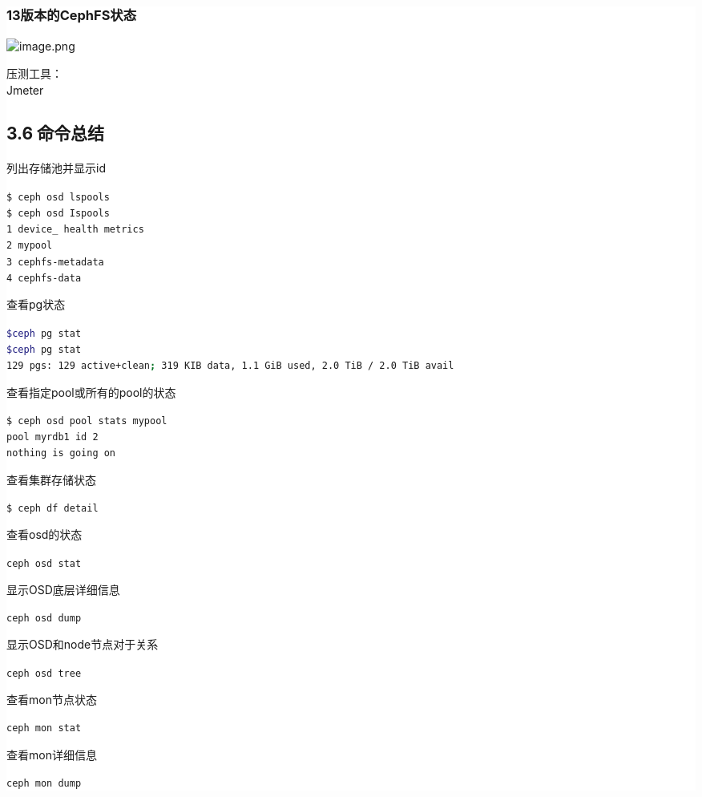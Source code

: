 ### 13版本的CephFS状态

![image.png](http://img.xinn.cc/xxlog/1669605075412-881c1d1a-cb39-4b96-b065-85fffd037559.png)


压测工具：<br />Jmeter


## 3.6 命令总结
列出存储池并显示id
```bash
$ ceph osd lspools 
$ ceph osd Ispools
1 device_ health metrics
2 mypool
3 cephfs-metadata
4 cephfs-data

```

查看pg状态

```bash
$ceph pg stat
$ceph pg stat
129 pgs: 129 active+clean; 319 KIB data, 1.1 GiB used, 2.0 TiB / 2.0 TiB avail
```

查看指定pool或所有的pool的状态
```bash
$ ceph osd pool stats mypool 
pool myrdb1 id 2
nothing is going on
```

查看集群存储状态
```bash
$ ceph df detail
```

查看osd的状态
```bash
ceph osd stat
```

显示OSD底层详细信息
```bash
ceph osd dump
```

显示OSD和node节点对于关系
```bash
ceph osd tree
```

查看mon节点状态
```bash
ceph mon stat 
```

查看mon详细信息
```bash
ceph mon dump
```
